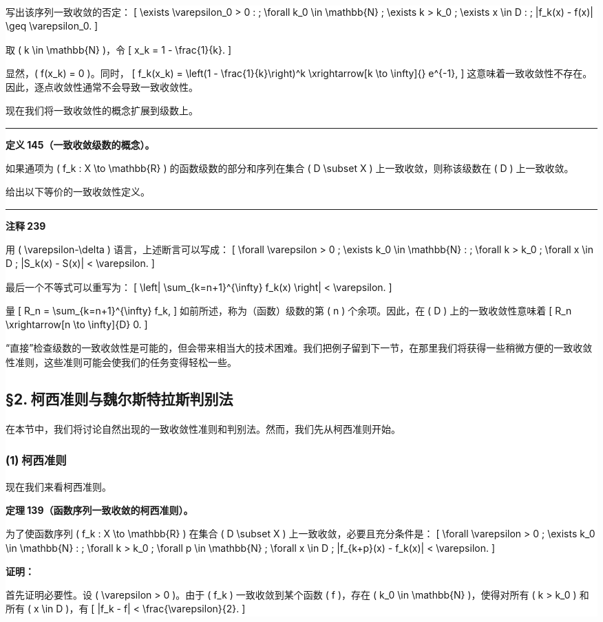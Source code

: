 写出该序列一致收敛的否定：
\[ \exists \varepsilon_0 > 0 : \; \forall k_0 \in \mathbb{N} \; \exists k > k_0 \; \exists x \in D : \; |f_k(x) - f(x)| \geq \varepsilon_0. \]

取 \( k \in \mathbb{N} \)，令
\[ x_k = 1 - \frac{1}{k}. \]  

显然，\( f(x_k) = 0 \)。同时，
\[ f_k(x_k) = \left(1 - \frac{1}{k}\right)^k \xrightarrow[k \to \infty]{} e^{-1}, \]
这意味着一致收敛性不存在。因此，逐点收敛性通常不会导致一致收敛性。

现在我们将一致收敛性的概念扩展到级数上。

---

**定义 145（一致收敛级数的概念）。**

如果通项为 \( f_k : X \to \mathbb{R} \) 的函数级数的部分和序列在集合 \( D \subset X \) 上一致收敛，则称该级数在 \( D \) 上一致收敛。

给出以下等价的一致收敛性定义。

---

**注释 239**

用 \( \varepsilon-\delta \) 语言，上述断言可以写成：
\[ \forall \varepsilon > 0 \; \exists k_0 \in \mathbb{N} : \; \forall k > k_0 \; \forall x \in D \; |S_k(x) - S(x)| < \varepsilon. \]

最后一个不等式可以重写为：
\[ \left| \sum_{k=n+1}^{\infty} f_k(x) \right| < \varepsilon. \]

量
\[ R_n = \sum_{k=n+1}^{\infty} f_k, \]
如前所述，称为（函数）级数的第 \( n \) 个余项。因此，在 \( D \) 上的一致收敛性意味着
\[ R_n \xrightarrow[n \to \infty]{D} 0. \]

“直接”检查级数的一致收敛性是可能的，但会带来相当大的技术困难。我们把例子留到下一节，在那里我们将获得一些稍微方便的一致收敛性准则，这些准则可能会使我们的任务变得轻松一些。  

## §2. 柯西准则与魏尔斯特拉斯判别法

在本节中，我们将讨论自然出现的一致收敛性准则和判别法。然而，我们先从柯西准则开始。

### (1) 柯西准则

现在我们来看柯西准则。

**定理 139（函数序列一致收敛的柯西准则）。**

为了使函数序列 \( f_k : X \to \mathbb{R} \) 在集合 \( D \subset X \) 上一致收敛，必要且充分条件是：
\[ \forall \varepsilon > 0 \; \exists k_0 \in \mathbb{N} : \; \forall k > k_0 \; \forall p \in \mathbb{N} \; \forall x \in D \; |f_{k+p}(x) - f_k(x)| < \varepsilon. \]

**证明：**

首先证明必要性。设 \( \varepsilon > 0 \)。由于 \( f_k \) 一致收敛到某个函数 \( f \)，存在 \( k_0 \in \mathbb{N} \)，使得对所有 \( k > k_0 \) 和所有 \( x \in D \)，有
\[ |f_k - f| < \frac{\varepsilon}{2}. \]
